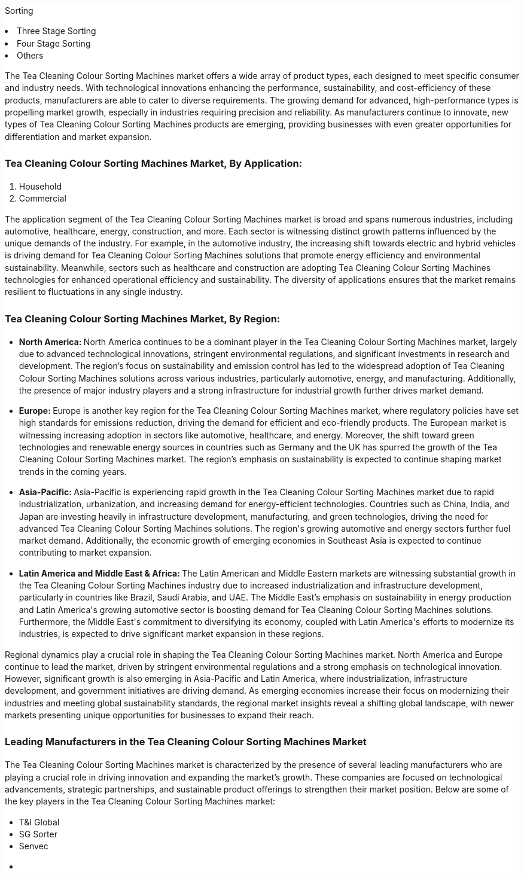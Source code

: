 Sorting<li> Three Stage Sorting<li> Four Stage Sorting<li> Others</li></ol><p>The Tea Cleaning Colour Sorting Machines market offers a wide array of product types, each designed to meet specific consumer and industry needs. With technological innovations enhancing the performance, sustainability, and cost-efficiency of these products, manufacturers are able to cater to diverse requirements. The growing demand for advanced, high-performance types is propelling market growth, especially in industries requiring precision and reliability. As manufacturers continue to innovate, new types of Tea Cleaning Colour Sorting Machines products are emerging, providing businesses with even greater opportunities for differentiation and market expansion.</p><h3>Tea Cleaning Colour Sorting Machines Market,&nbsp;By Application:</h3><ol><li>Household<li> Commercial</li></ol><p>The application segment of the Tea Cleaning Colour Sorting Machines market is broad and spans numerous industries, including automotive, healthcare, energy, construction, and more. Each sector is witnessing distinct growth patterns influenced by the unique demands of the industry. For example, in the automotive industry, the increasing shift towards electric and hybrid vehicles is driving demand for Tea Cleaning Colour Sorting Machines solutions that promote energy efficiency and environmental sustainability. Meanwhile, sectors such as healthcare and construction are adopting Tea Cleaning Colour Sorting Machines technologies for enhanced operational efficiency and sustainability. The diversity of applications ensures that the market remains resilient to fluctuations in any single industry.</p><h3>Tea Cleaning Colour Sorting Machines Market, By Region:</h3><ul><li><p><strong>North America:&nbsp;</strong>North America continues to be a dominant player in the Tea Cleaning Colour Sorting Machines market, largely due to advanced technological innovations, stringent environmental regulations, and significant investments in research and development. The region&rsquo;s focus on sustainability and emission control has led to the widespread adoption of Tea Cleaning Colour Sorting Machines solutions across various industries, particularly automotive, energy, and manufacturing. Additionally, the presence of major industry players and a strong infrastructure for industrial growth further drives market demand.</p></li><li><p><strong><strong>Europe:&nbsp;</strong></strong>Europe is another key region for the Tea Cleaning Colour Sorting Machines market, where regulatory policies have set high standards for emissions reduction, driving the demand for efficient and eco-friendly products. The European market is witnessing increasing adoption in sectors like automotive, healthcare, and energy. Moreover, the shift toward green technologies and renewable energy sources in countries such as Germany and the UK has spurred the growth of the Tea Cleaning Colour Sorting Machines market. The region&rsquo;s emphasis on sustainability is expected to continue shaping market trends in the coming years.</p></li><li><p><strong><strong>Asia-Pacific:&nbsp;</strong></strong>Asia-Pacific is experiencing rapid growth in the Tea Cleaning Colour Sorting Machines market due to rapid industrialization, urbanization, and increasing demand for energy-efficient technologies. Countries such as China, India, and Japan are investing heavily in infrastructure development, manufacturing, and green technologies, driving the need for advanced Tea Cleaning Colour Sorting Machines solutions. The region's growing automotive and energy sectors further fuel market demand. Additionally, the economic growth of emerging economies in Southeast Asia is expected to continue contributing to market expansion.</p></li><li><p><strong><strong>Latin America and Middle East &amp; Africa:&nbsp;</strong></strong>The Latin American and Middle Eastern markets are witnessing substantial growth in the Tea Cleaning Colour Sorting Machines industry due to increased industrialization and infrastructure development, particularly in countries like Brazil, Saudi Arabia, and UAE. The Middle East&rsquo;s emphasis on sustainability in energy production and Latin America's growing automotive sector is boosting demand for Tea Cleaning Colour Sorting Machines solutions. Furthermore, the Middle East's commitment to diversifying its economy, coupled with Latin America's efforts to modernize its industries, is expected to drive significant market expansion in these regions.</p></li></ul><p>Regional dynamics play a crucial role in shaping the Tea Cleaning Colour Sorting Machines market. North America and Europe continue to lead the market, driven by stringent environmental regulations and a strong emphasis on technological innovation. However, significant growth is also emerging in Asia-Pacific and Latin America, where industrialization, infrastructure development, and government initiatives are driving demand. As emerging economies increase their focus on modernizing their industries and meeting global sustainability standards, the regional market insights reveal a shifting global landscape, with newer markets presenting unique opportunities for businesses to expand their reach.</p><h3><strong>Leading Manufacturers in the Tea Cleaning Colour Sorting Machines Market</strong></h3><p>The Tea Cleaning Colour Sorting Machines market is characterized by the presence of several leading manufacturers who are playing a crucial role in driving innovation and expanding the market&rsquo;s growth. These companies are focused on technological advancements, strategic partnerships, and sustainable product offerings to strengthen their market position. Below are some of the key players in the Tea Cleaning Colour Sorting Machines market:</p></div><div class="article-main__content" data-test-id="publishing-text-block"><ul><li><span class="">T&I Global<li> SG Sorter<li> Senvec<li>